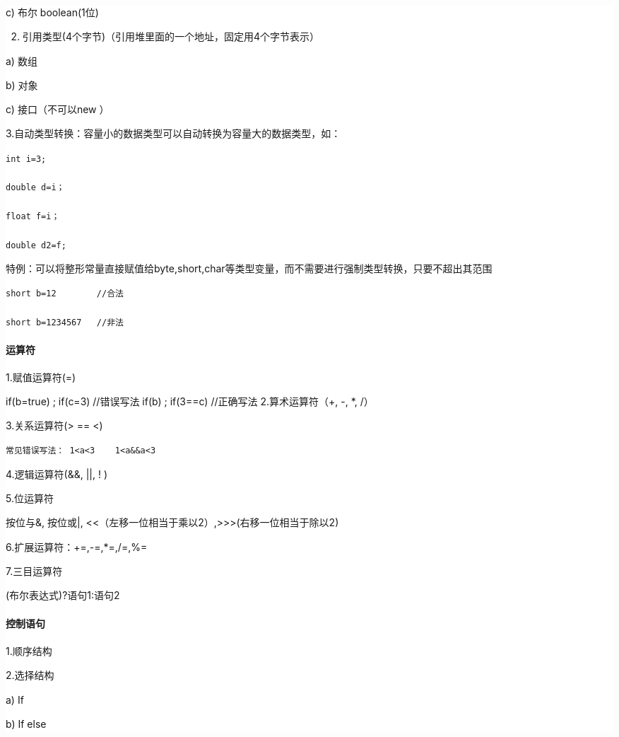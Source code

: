 c)   布尔 boolean(1位)

2.  引用类型(4个字节)（引用堆里面的一个地址，固定用4个字节表示）

a)   数组

b)   对象

c)   接口（不可以new ）

3.自动类型转换：容量小的数据类型可以自动转换为容量大的数据类型，如：

```
int i=3; 

double d=i；

float f=i；

double d2=f;
```
特例：可以将整形常量直接赋值给byte,short,char等类型变量，而不需要进行强制类型转换，只要不超出其范围

```
short b=12        //合法

short b=1234567   //非法
```

#### 运算符
1.赋值运算符(=)

if(b=true)  ;  if(c=3)      //错误写法
if(b) ; if(3==c)           //正确写法
2.算术运算符（+, -, *, /）

3.关系运算符(>  ==  <)
```
常见错误写法： 1<a<3    1<a&&a<3
```
4.逻辑运算符(&&, ||, !  )

5.位运算符

按位与&, 按位或|,  <<（左移一位相当于乘以2）,>>>(右移一位相当于除以2)

6.扩展运算符：+=,-=,*=,/=,%=

7.三目运算符

(布尔表达式)?语句1:语句2

#### 控制语句
1.顺序结构

2.选择结构

a)  If

b)  If else
